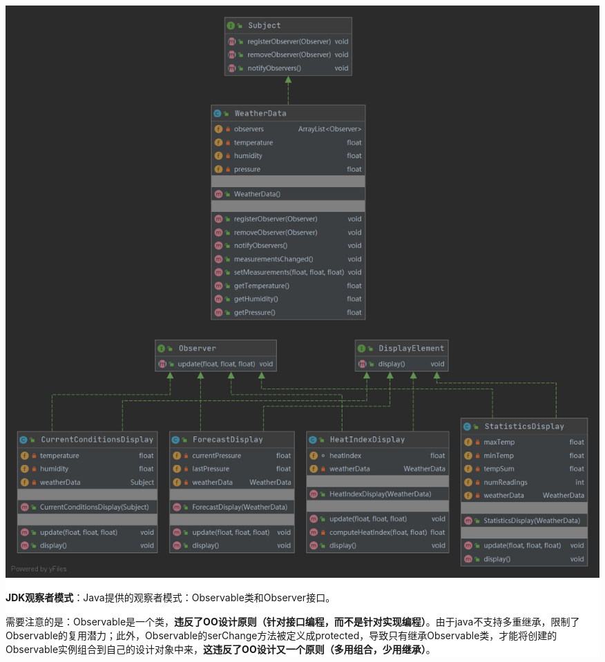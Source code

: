 ![UserDefinedObserverPattern](README.assets/UserDefinedObserverPattern.png)

**JDK观察者模式**：Java提供的观察者模式：Observable类和Observer接口。

需要注意的是：Observable是一个类，**违反了OO设计原则（针对接口编程，而不是针对实现编程）**。由于java不支持多重继承，限制了Observable的复用潜力；此外，Observable的serChange方法被定义成protected，导致只有继承Observable类，才能将创建的Observable实例组合到自己的设计对象中来，**这违反了OO设计又一个原则（多用组合，少用继承）**。
